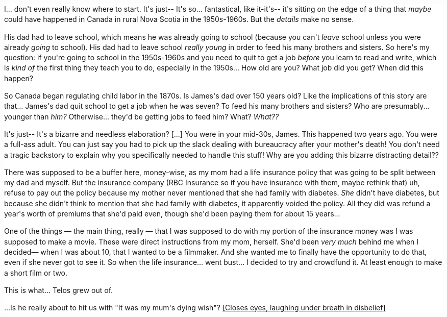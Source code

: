 I... don't even really know where to start. It's just-- It's so... fantastical, like it-it's-- it's sitting on the edge of a thing that *maybe* could have happened in Canada in rural Nova Scotia in the 1950s-1960s. But the *details* make no sense. 

His dad had to leave school, which means he was already going to school (because you can't *leave* school unless you were already *going* to school). His dad had to leave school *really young* in order to feed his many brothers and sisters. So here's my question: if you're going to school in the 1950s-1960s and you need to quit to get a job *before* you learn to read and write, which is *kind of* the first thing they teach you to do, especially in the 1950s... How old are you? What job did you get? When did this happen?

So Canada began regulating child labor in the 1870s. Is James's dad over 150 years old? Like the implications of this story are that... James's dad quit school to get a job when he was seven? To feed his many brothers and sisters?
Who are presumably... younger than *him?* Otherwise... they'd be getting jobs to feed him? What? *What??* 

It's just-- It's a bizarre and needless elaboration? [...] You were in your mid-30s, James. This happened two years ago. You were a full-ass adult. You can just say you had to pick up the slack dealing with bureaucracy after your mother's death! You don't need a tragic backstory to explain why you specifically needed to handle this stuff! Why are you adding this bizarre distracting detail??

</comment>
<james {% include timecode %}>

There was supposed to be a buffer here, money-wise, as my mom had a life insurance policy that was going to be split between my dad and myself. But the insurance company (RBC Insurance so if you have insurance with them, maybe rethink that) uh, refuse to pay out the policy because my mother never mentioned that she had family with diabetes. *She* didn't have diabetes, but because she didn't think to mention that she had family with diabetes, it apparently voided the policy. All they did was refund a year's worth of premiums that she'd paid even, though she'd been paying them for about 15 years...

</james>
<james {% include timecode %}>

One of the things &mdash; the main thing, really &mdash; that I was supposed to do with my portion of the insurance money was I was supposed to make a movie. These were direct instructions from my mom, herself. She'd been *very much* behind me when I decided&mdash; when I was about 10, that I wanted to be a filmmaker. And she wanted me to finally have the opportunity to do that, even if she never got to see it. So when the life insurance... went bust... I decided to try and crowdfund it. At least enough to make a short film or two. 

This is what... Telos grew out of. 

</james>
<comment {% include commenter for=matriarch %}>

...Is he really about to hit us with "It was my mum's dying wish"? <u>[Closes eyes, laughing under breath in disbelief]</u>

</comment>
</compare>

<compare>
<james {% include timecode %}>
